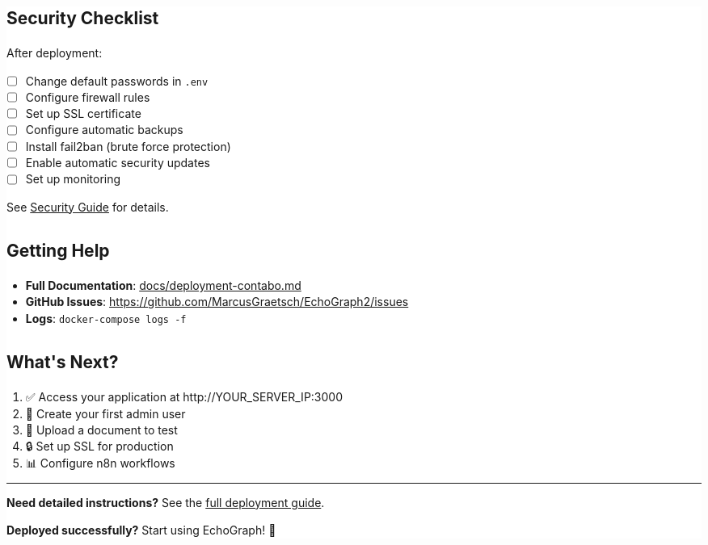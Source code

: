 ## Security Checklist

After deployment:

- [ ] Change default passwords in `.env`
- [ ] Configure firewall rules
- [ ] Set up SSL certificate
- [ ] Configure automatic backups
- [ ] Install fail2ban (brute force protection)
- [ ] Enable automatic security updates
- [ ] Set up monitoring

See [Security Guide](deployment-contabo.md#part-8-security-hardening) for details.

## Getting Help

- **Full Documentation**: [docs/deployment-contabo.md](deployment-contabo.md)
- **GitHub Issues**: https://github.com/MarcusGraetsch/EchoGraph2/issues
- **Logs**: `docker-compose logs -f`

## What's Next?

1. ✅ Access your application at http://YOUR_SERVER_IP:3000
2. 📝 Create your first admin user
3. 📄 Upload a document to test
4. 🔒 Set up SSL for production
5. 📊 Configure n8n workflows

---

**Need detailed instructions?** See the [full deployment guide](deployment-contabo.md).

**Deployed successfully?** Start using EchoGraph! 🚀
